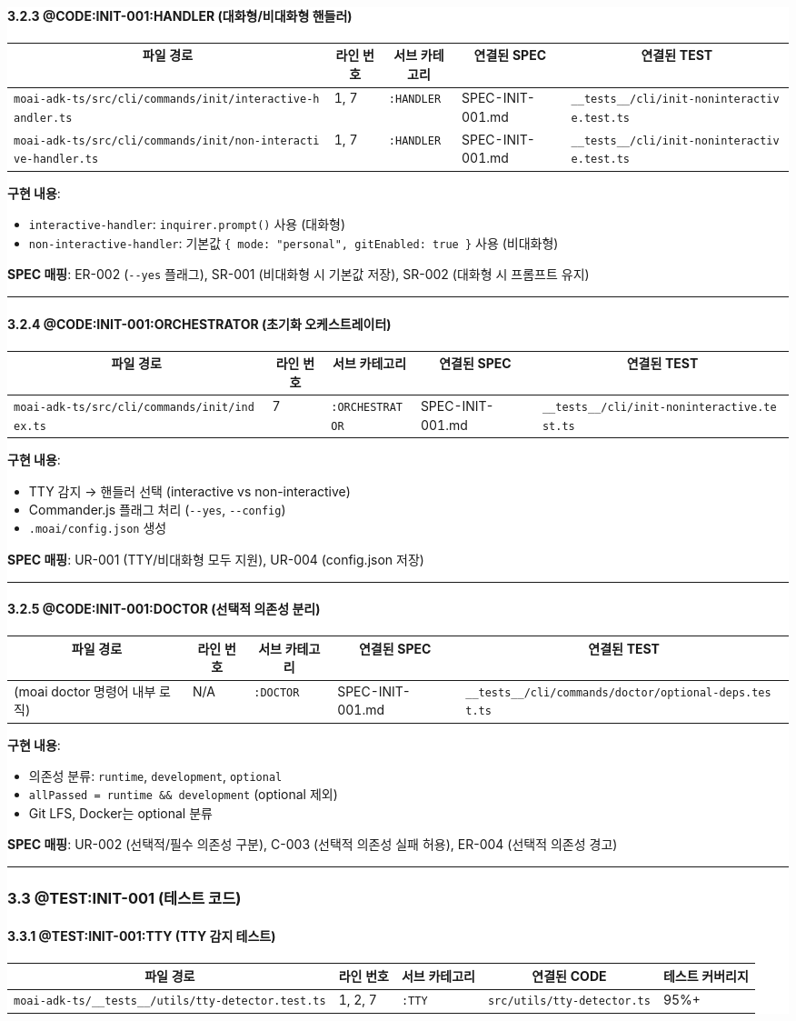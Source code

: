#### 3.2.3 @CODE:INIT-001:HANDLER (대화형/비대화형 핸들러)

| 파일 경로 | 라인 번호 | 서브 카테고리 | 연결된 SPEC | 연결된 TEST |
|----------|----------|-------------|------------|------------|
| `moai-adk-ts/src/cli/commands/init/interactive-handler.ts` | 1, 7 | `:HANDLER` | SPEC-INIT-001.md | `__tests__/cli/init-noninteractive.test.ts` |
| `moai-adk-ts/src/cli/commands/init/non-interactive-handler.ts` | 1, 7 | `:HANDLER` | SPEC-INIT-001.md | `__tests__/cli/init-noninteractive.test.ts` |

**구현 내용**:
- `interactive-handler`: `inquirer.prompt()` 사용 (대화형)
- `non-interactive-handler`: 기본값 `{ mode: "personal", gitEnabled: true }` 사용 (비대화형)

**SPEC 매핑**: ER-002 (`--yes` 플래그), SR-001 (비대화형 시 기본값 저장), SR-002 (대화형 시 프롬프트 유지)

---

#### 3.2.4 @CODE:INIT-001:ORCHESTRATOR (초기화 오케스트레이터)

| 파일 경로 | 라인 번호 | 서브 카테고리 | 연결된 SPEC | 연결된 TEST |
|----------|----------|-------------|------------|------------|
| `moai-adk-ts/src/cli/commands/init/index.ts` | 7 | `:ORCHESTRATOR` | SPEC-INIT-001.md | `__tests__/cli/init-noninteractive.test.ts` |

**구현 내용**:
- TTY 감지 → 핸들러 선택 (interactive vs non-interactive)
- Commander.js 플래그 처리 (`--yes`, `--config`)
- `.moai/config.json` 생성

**SPEC 매핑**: UR-001 (TTY/비대화형 모두 지원), UR-004 (config.json 저장)

---

#### 3.2.5 @CODE:INIT-001:DOCTOR (선택적 의존성 분리)

| 파일 경로 | 라인 번호 | 서브 카테고리 | 연결된 SPEC | 연결된 TEST |
|----------|----------|-------------|------------|------------|
| (moai doctor 명령어 내부 로직) | N/A | `:DOCTOR` | SPEC-INIT-001.md | `__tests__/cli/commands/doctor/optional-deps.test.ts` |

**구현 내용**:
- 의존성 분류: `runtime`, `development`, `optional`
- `allPassed = runtime && development` (optional 제외)
- Git LFS, Docker는 optional 분류

**SPEC 매핑**: UR-002 (선택적/필수 의존성 구분), C-003 (선택적 의존성 실패 허용), ER-004 (선택적 의존성 경고)

---

### 3.3 @TEST:INIT-001 (테스트 코드)

#### 3.3.1 @TEST:INIT-001:TTY (TTY 감지 테스트)

| 파일 경로 | 라인 번호 | 서브 카테고리 | 연결된 CODE | 테스트 커버리지 |
|----------|----------|-------------|------------|----------------|
| `moai-adk-ts/__tests__/utils/tty-detector.test.ts` | 1, 2, 7 | `:TTY` | `src/utils/tty-detector.ts` | 95%+ |
